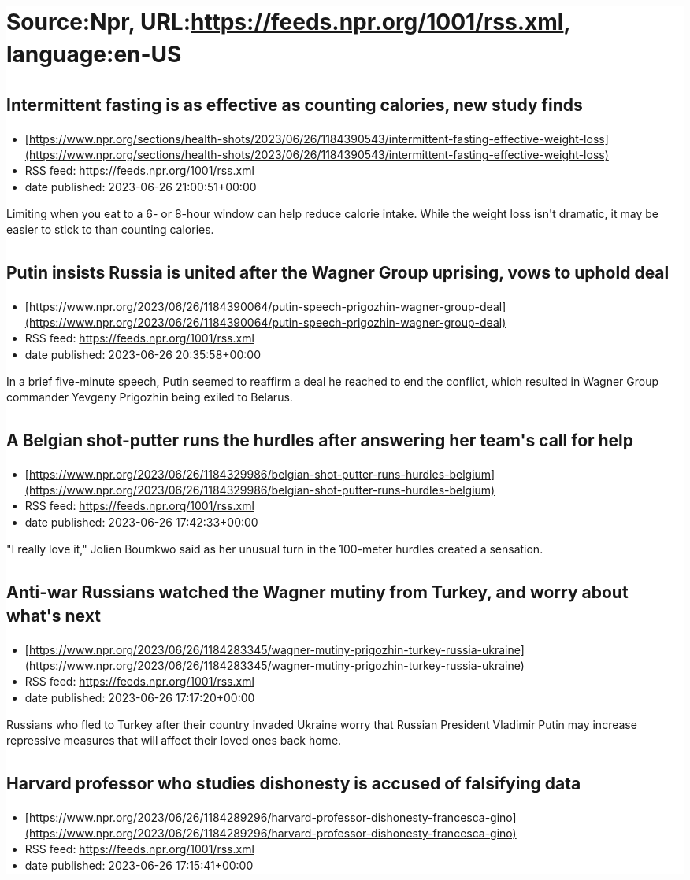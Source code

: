 # Source:Npr, URL:https://feeds.npr.org/1001/rss.xml, language:en-US

## Intermittent fasting is as effective as counting calories, new study finds
 - [https://www.npr.org/sections/health-shots/2023/06/26/1184390543/intermittent-fasting-effective-weight-loss](https://www.npr.org/sections/health-shots/2023/06/26/1184390543/intermittent-fasting-effective-weight-loss)
 - RSS feed: https://feeds.npr.org/1001/rss.xml
 - date published: 2023-06-26 21:00:51+00:00

Limiting when you eat to a 6- or 8-hour window can help reduce calorie intake. While the weight loss isn't dramatic, it may be easier to stick to than counting calories.

## Putin insists Russia is united after the Wagner Group uprising, vows to uphold deal
 - [https://www.npr.org/2023/06/26/1184390064/putin-speech-prigozhin-wagner-group-deal](https://www.npr.org/2023/06/26/1184390064/putin-speech-prigozhin-wagner-group-deal)
 - RSS feed: https://feeds.npr.org/1001/rss.xml
 - date published: 2023-06-26 20:35:58+00:00

In a brief five-minute speech, Putin seemed to reaffirm a deal he reached to end the conflict, which resulted in Wagner Group commander Yevgeny Prigozhin being exiled to Belarus.

## A Belgian shot-putter runs the hurdles after answering her team's call for help
 - [https://www.npr.org/2023/06/26/1184329986/belgian-shot-putter-runs-hurdles-belgium](https://www.npr.org/2023/06/26/1184329986/belgian-shot-putter-runs-hurdles-belgium)
 - RSS feed: https://feeds.npr.org/1001/rss.xml
 - date published: 2023-06-26 17:42:33+00:00

"I really love it," Jolien Boumkwo said as her unusual turn in the 100-meter hurdles created a sensation.

## Anti-war Russians watched the Wagner mutiny from Turkey, and worry about what's next
 - [https://www.npr.org/2023/06/26/1184283345/wagner-mutiny-prigozhin-turkey-russia-ukraine](https://www.npr.org/2023/06/26/1184283345/wagner-mutiny-prigozhin-turkey-russia-ukraine)
 - RSS feed: https://feeds.npr.org/1001/rss.xml
 - date published: 2023-06-26 17:17:20+00:00

Russians who fled to Turkey after their country invaded Ukraine worry that Russian President Vladimir Putin may increase repressive measures that will affect their loved ones back home.

## Harvard professor who studies dishonesty is accused of falsifying data
 - [https://www.npr.org/2023/06/26/1184289296/harvard-professor-dishonesty-francesca-gino](https://www.npr.org/2023/06/26/1184289296/harvard-professor-dishonesty-francesca-gino)
 - RSS feed: https://feeds.npr.org/1001/rss.xml
 - date published: 2023-06-26 17:15:41+00:00

